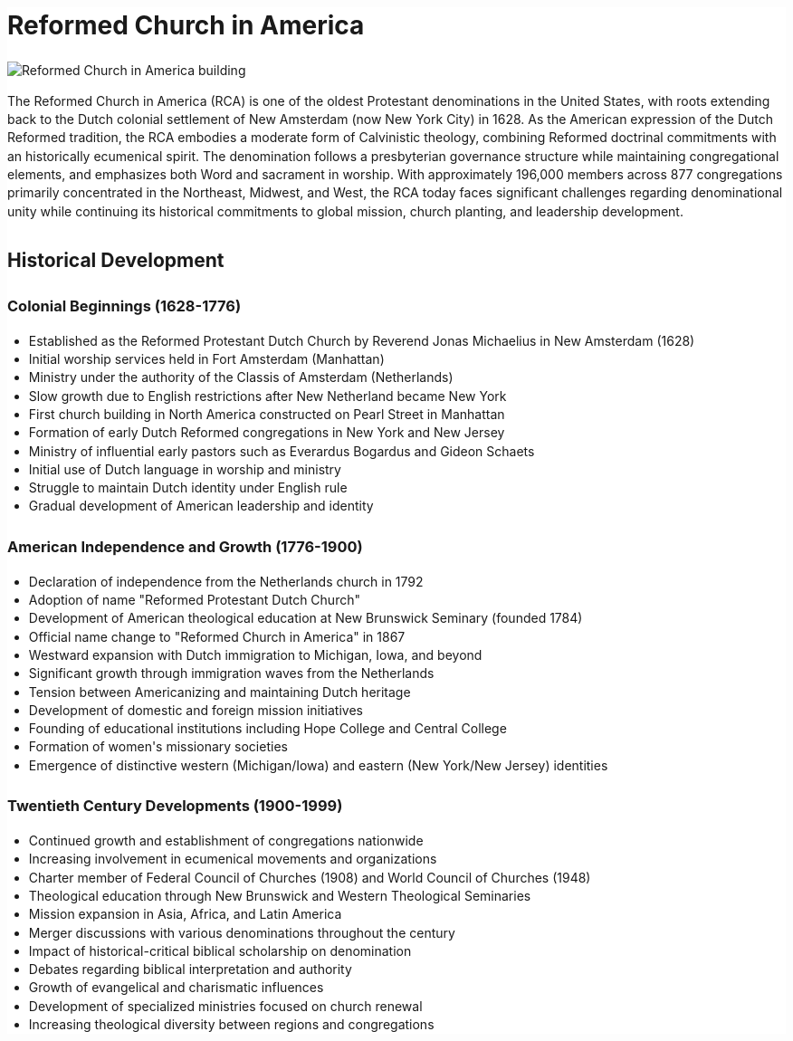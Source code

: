 # Reformed Church in America

![Reformed Church in America building](reformed_church_america.jpg)

The Reformed Church in America (RCA) is one of the oldest Protestant denominations in the United States, with roots extending back to the Dutch colonial settlement of New Amsterdam (now New York City) in 1628. As the American expression of the Dutch Reformed tradition, the RCA embodies a moderate form of Calvinistic theology, combining Reformed doctrinal commitments with an historically ecumenical spirit. The denomination follows a presbyterian governance structure while maintaining congregational elements, and emphasizes both Word and sacrament in worship. With approximately 196,000 members across 877 congregations primarily concentrated in the Northeast, Midwest, and West, the RCA today faces significant challenges regarding denominational unity while continuing its historical commitments to global mission, church planting, and leadership development.

## Historical Development

### Colonial Beginnings (1628-1776)

- Established as the Reformed Protestant Dutch Church by Reverend Jonas Michaelius in New Amsterdam (1628)
- Initial worship services held in Fort Amsterdam (Manhattan)
- Ministry under the authority of the Classis of Amsterdam (Netherlands)
- Slow growth due to English restrictions after New Netherland became New York
- First church building in North America constructed on Pearl Street in Manhattan
- Formation of early Dutch Reformed congregations in New York and New Jersey
- Ministry of influential early pastors such as Everardus Bogardus and Gideon Schaets
- Initial use of Dutch language in worship and ministry
- Struggle to maintain Dutch identity under English rule
- Gradual development of American leadership and identity

### American Independence and Growth (1776-1900)

- Declaration of independence from the Netherlands church in 1792
- Adoption of name "Reformed Protestant Dutch Church"
- Development of American theological education at New Brunswick Seminary (founded 1784)
- Official name change to "Reformed Church in America" in 1867
- Westward expansion with Dutch immigration to Michigan, Iowa, and beyond
- Significant growth through immigration waves from the Netherlands
- Tension between Americanizing and maintaining Dutch heritage
- Development of domestic and foreign mission initiatives
- Founding of educational institutions including Hope College and Central College
- Formation of women's missionary societies
- Emergence of distinctive western (Michigan/Iowa) and eastern (New York/New Jersey) identities

### Twentieth Century Developments (1900-1999)

- Continued growth and establishment of congregations nationwide
- Increasing involvement in ecumenical movements and organizations
- Charter member of Federal Council of Churches (1908) and World Council of Churches (1948)
- Theological education through New Brunswick and Western Theological Seminaries
- Mission expansion in Asia, Africa, and Latin America
- Merger discussions with various denominations throughout the century
- Impact of historical-critical biblical scholarship on denomination
- Debates regarding biblical interpretation and authority
- Growth of evangelical and charismatic influences
- Development of specialized ministries focused on church renewal
- Increasing theological diversity between regions and congregations
